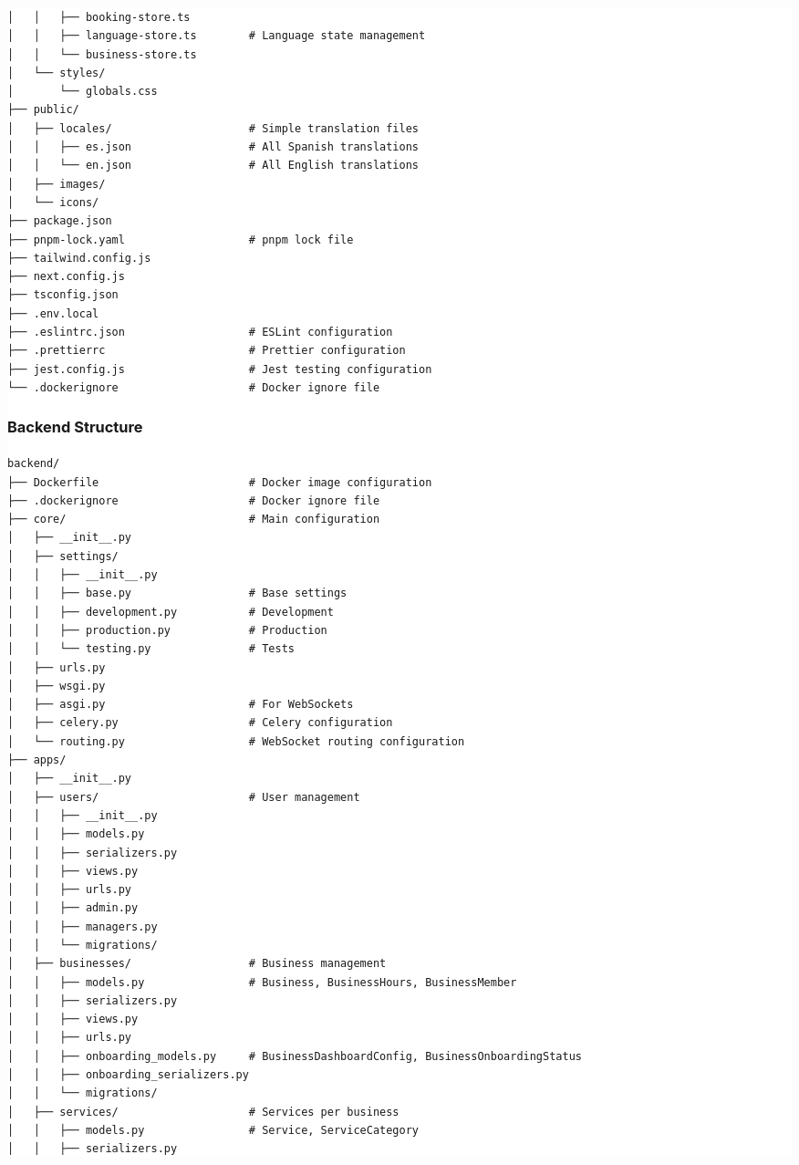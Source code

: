 ```
│   │   ├── booking-store.ts
│   │   ├── language-store.ts        # Language state management
│   │   └── business-store.ts
│   └── styles/
│       └── globals.css
├── public/
│   ├── locales/                     # Simple translation files
│   │   ├── es.json                  # All Spanish translations
│   │   └── en.json                  # All English translations
│   ├── images/
│   └── icons/
├── package.json
├── pnpm-lock.yaml                   # pnpm lock file
├── tailwind.config.js
├── next.config.js
├── tsconfig.json
├── .env.local
├── .eslintrc.json                   # ESLint configuration
├── .prettierrc                      # Prettier configuration
├── jest.config.js                   # Jest testing configuration
└── .dockerignore                    # Docker ignore file
```

### **Backend Structure**
```
backend/
├── Dockerfile                       # Docker image configuration
├── .dockerignore                    # Docker ignore file
├── core/                            # Main configuration
│   ├── __init__.py
│   ├── settings/
│   │   ├── __init__.py
│   │   ├── base.py                  # Base settings
│   │   ├── development.py           # Development
│   │   ├── production.py            # Production
│   │   └── testing.py               # Tests
│   ├── urls.py
│   ├── wsgi.py
│   ├── asgi.py                      # For WebSockets
│   ├── celery.py                    # Celery configuration
│   └── routing.py                   # WebSocket routing configuration
├── apps/
│   ├── __init__.py
│   ├── users/                       # User management
│   │   ├── __init__.py
│   │   ├── models.py
│   │   ├── serializers.py
│   │   ├── views.py
│   │   ├── urls.py
│   │   ├── admin.py
│   │   ├── managers.py
│   │   └── migrations/
│   ├── businesses/                  # Business management
│   │   ├── models.py                # Business, BusinessHours, BusinessMember
│   │   ├── serializers.py
│   │   ├── views.py
│   │   ├── urls.py
│   │   ├── onboarding_models.py     # BusinessDashboardConfig, BusinessOnboardingStatus
│   │   ├── onboarding_serializers.py
│   │   └── migrations/
│   ├── services/                    # Services per business
│   │   ├── models.py                # Service, ServiceCategory
│   │   ├── serializers.py
```